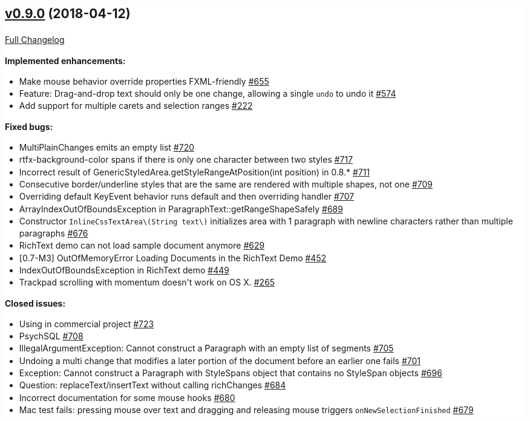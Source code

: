 ## [v0.9.0](https://github.com/FXMisc/RichTextFX/tree/v0.9.0) (2018-04-12)
[Full Changelog](https://github.com/FXMisc/RichTextFX/compare/v0.8.2...v0.9.0)

**Implemented enhancements:**

- Make mouse behavior override properties FXML-friendly [\#655](https://github.com/FXMisc/RichTextFX/issues/655)
- Feature: Drag-and-drop text should only be one change, allowing a single `undo` to undo it [\#574](https://github.com/FXMisc/RichTextFX/issues/574)
- Add support for multiple carets and selection ranges [\#222](https://github.com/FXMisc/RichTextFX/issues/222)

**Fixed bugs:**

- MultiPlainChanges emits an empty list [\#720](https://github.com/FXMisc/RichTextFX/issues/720)
- rtfx-background-color spans if there is only one character between two styles [\#717](https://github.com/FXMisc/RichTextFX/issues/717)
- Incorrect result of GenericStyledArea.getStyleRangeAtPosition\(int position\) in 0.8.\* [\#711](https://github.com/FXMisc/RichTextFX/issues/711)
- Consecutive border/underline styles that are the same are rendered with multiple shapes, not one [\#709](https://github.com/FXMisc/RichTextFX/issues/709)
- Overriding default KeyEvent behavior runs default and then overriding handler [\#707](https://github.com/FXMisc/RichTextFX/issues/707)
- ArrayIndexOutOfBoundsException in ParagraphText::getRangeShapeSafely [\#689](https://github.com/FXMisc/RichTextFX/issues/689)
- Constructor `InlineCssTextArea\(String text\)` initializes area with 1 paragraph with newline characters rather than multiple paragraphs [\#676](https://github.com/FXMisc/RichTextFX/issues/676)
- RichText demo can not load sample document anymore [\#629](https://github.com/FXMisc/RichTextFX/issues/629)
- \[0.7-M3\] OutOfMemoryError Loading Documents in the RichText Demo [\#452](https://github.com/FXMisc/RichTextFX/issues/452)
- IndexOutOfBoundsException in RichText demo [\#449](https://github.com/FXMisc/RichTextFX/issues/449)
- Trackpad scrolling with momentum doesn't work on OS X. [\#265](https://github.com/FXMisc/RichTextFX/issues/265)

**Closed issues:**

- Using in commercial project [\#723](https://github.com/FXMisc/RichTextFX/issues/723)
- PsychSQL [\#708](https://github.com/FXMisc/RichTextFX/issues/708)
- IllegalArgumentException: Cannot construct a Paragraph with an empty list of segments [\#705](https://github.com/FXMisc/RichTextFX/issues/705)
- Undoing a multi change that modifies a later portion of the document before an earlier one fails [\#701](https://github.com/FXMisc/RichTextFX/issues/701)
- Exception: Cannot construct a Paragraph with StyleSpans object that contains no StyleSpan objects [\#696](https://github.com/FXMisc/RichTextFX/issues/696)
- Question: replaceText/insertText without calling richChanges [\#684](https://github.com/FXMisc/RichTextFX/issues/684)
- Incorrect documentation for some mouse hooks [\#680](https://github.com/FXMisc/RichTextFX/issues/680)
- Mac test fails: pressing mouse over text and dragging and releasing mouse triggers `onNewSelectionFinished` [\#679](https://github.com/FXMisc/RichTextFX/issues/679)
